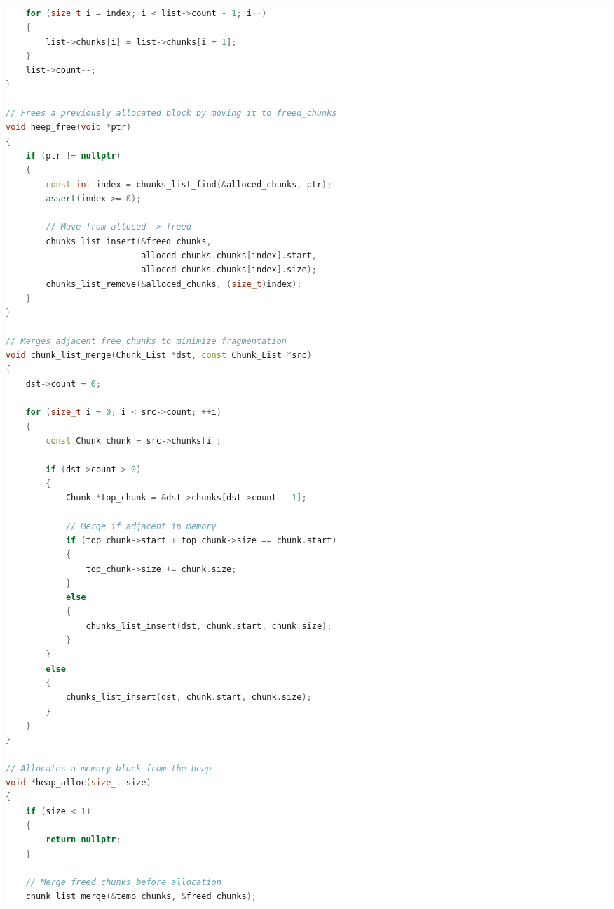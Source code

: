 ```cpp
    for (size_t i = index; i < list->count - 1; i++)
    {
        list->chunks[i] = list->chunks[i + 1];
    }
    list->count--;
}

// Frees a previously allocated block by moving it to freed_chunks
void heep_free(void *ptr)
{
    if (ptr != nullptr)
    {
        const int index = chunks_list_find(&alloced_chunks, ptr);
        assert(index >= 0);

        // Move from alloced -> freed
        chunks_list_insert(&freed_chunks,
                           alloced_chunks.chunks[index].start,
                           alloced_chunks.chunks[index].size);
        chunks_list_remove(&alloced_chunks, (size_t)index);
    }
}

// Merges adjacent free chunks to minimize fragmentation
void chunk_list_merge(Chunk_List *dst, const Chunk_List *src)
{
    dst->count = 0;

    for (size_t i = 0; i < src->count; ++i)
    {
        const Chunk chunk = src->chunks[i];

        if (dst->count > 0)
        {
            Chunk *top_chunk = &dst->chunks[dst->count - 1];

            // Merge if adjacent in memory
            if (top_chunk->start + top_chunk->size == chunk.start)
            {
                top_chunk->size += chunk.size;
            }
            else
            {
                chunks_list_insert(dst, chunk.start, chunk.size);
            }
        }
        else
        {
            chunks_list_insert(dst, chunk.start, chunk.size);
        }
    }
}

// Allocates a memory block from the heap
void *heap_alloc(size_t size)
{
    if (size < 1)
    {
        return nullptr;
    }

    // Merge freed chunks before allocation
    chunk_list_merge(&temp_chunks, &freed_chunks);
```